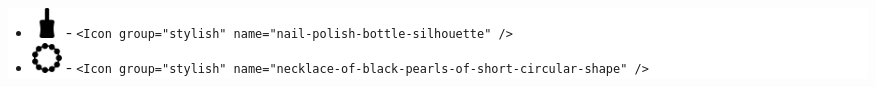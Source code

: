  - <img src="./stylish/nail-polish-bottle-silhouette.png" height="30" width="30" /> - `<Icon group="stylish" name="nail-polish-bottle-silhouette" />`
 - <img src="./stylish/necklace-of-black-pearls-of-short-circular-shape.png" height="30" width="30" /> - `<Icon group="stylish" name="necklace-of-black-pearls-of-short-circular-shape" />`